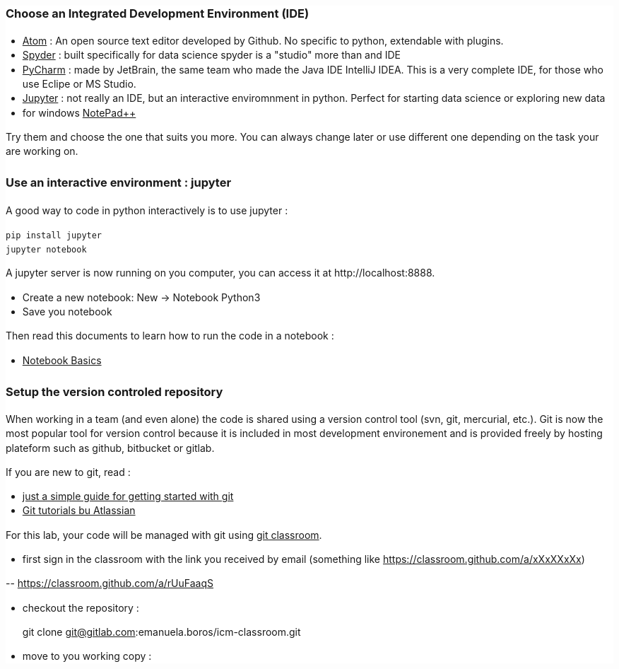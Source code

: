 ### Choose an Integrated Development Environment (IDE)

* [Atom](https://atom.io/) : An open source text editor developed by Github. No specific to python, extendable with plugins.
* [Spyder](https://pythonhosted.org/spyder/) :  built specifically for data science spyder is a "studio" more than and IDE
* [PyCharm](https://www.jetbrains.com/pycharm/) : made by  JetBrain, the same team who made the  Java IDE IntelliJ IDEA. This is a very complete IDE, for those who use Eclipe or MS Studio.
* [Jupyter](http://jupyter.org/install.html) : not really an IDE, but an interactive enviromnment in python. Perfect for starting data science or exploring new data
* for windows [NotePad++](https://notepad-plus-plus.org/fr/)

Try them and choose the one that suits you more. You can always change later or use different one depending on the task your are working on.

### Use an interactive environment : jupyter

A good way to code in python interactively is to use jupyter :

    pip install jupyter
    jupyter notebook
    
A jupyter server is now running on you computer, you can access it at http://localhost:8888.

* Create a new notebook: New -> Notebook Python3
* Save you notebook

Then read this documents to learn how to run the code in a notebook : 

* [Notebook Basics](http://nbviewer.jupyter.org/github/jupyter/notebook/blob/master/docs/source/examples/Notebook/Notebook%20Basics.ipynb)


### Setup the version controled repository

When working in a team (and even alone) the code is shared using a version control tool (svn, git, mercurial, etc.). Git is now the most popular tool for version control because it is included in most development environement and is provided freely by hosting plateform such as github, bitbucket or gitlab. 

If you are new to git, read : 
* [just a simple guide for getting started with git](http://rogerdudler.github.io/git-guide/)
* [Git tutorials bu Atlassian](https://www.atlassian.com/git/tutorials)

For this lab, your code will be managed with git using [git classroom](https://classroom.github.com). 

* first sign in the classroom with the link you received by email (something like https://classroom.github.com/a/xXxXXxXx)

-- https://classroom.github.com/a/rUuFaaqS

* checkout the repository : 

	git clone git@gitlab.com:emanuela.boros/icm-classroom.git
    
* move to you working copy : 
